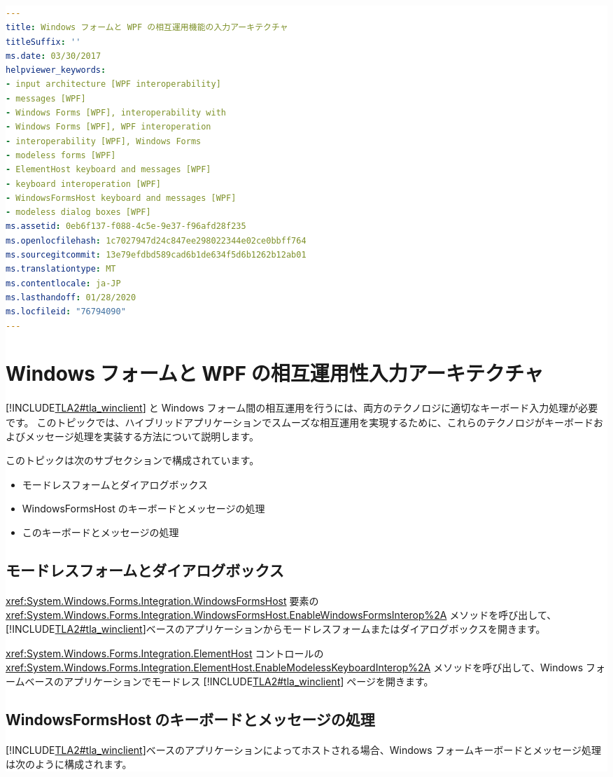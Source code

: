 ```yaml
---
title: Windows フォームと WPF の相互運用機能の入力アーキテクチャ
titleSuffix: ''
ms.date: 03/30/2017
helpviewer_keywords:
- input architecture [WPF interoperability]
- messages [WPF]
- Windows Forms [WPF], interoperability with
- Windows Forms [WPF], WPF interoperation
- interoperability [WPF], Windows Forms
- modeless forms [WPF]
- ElementHost keyboard and messages [WPF]
- keyboard interoperation [WPF]
- WindowsFormsHost keyboard and messages [WPF]
- modeless dialog boxes [WPF]
ms.assetid: 0eb6f137-f088-4c5e-9e37-f96afd28f235
ms.openlocfilehash: 1c7027947d24c847ee298022344e02ce0bbff764
ms.sourcegitcommit: 13e79efdbd589cad6b1de634f5d6b1262b12ab01
ms.translationtype: MT
ms.contentlocale: ja-JP
ms.lasthandoff: 01/28/2020
ms.locfileid: "76794090"
---
```

# <a name="windows-forms-and-wpf-interoperability-input-architecture"></a>Windows フォームと WPF の相互運用性入力アーキテクチャ
[!INCLUDE[TLA2#tla_winclient](../../../../includes/tla2sharptla-winclient-md.md)] と Windows フォーム間の相互運用を行うには、両方のテクノロジに適切なキーボード入力処理が必要です。 このトピックでは、ハイブリッドアプリケーションでスムーズな相互運用を実現するために、これらのテクノロジがキーボードおよびメッセージ処理を実装する方法について説明します。  
  
 このトピックは次のサブセクションで構成されています。  
  
- モードレスフォームとダイアログボックス  
  
- WindowsFormsHost のキーボードとメッセージの処理  
  
- このキーボードとメッセージの処理  
  
## <a name="modeless-forms-and-dialog-boxes"></a>モードレスフォームとダイアログボックス  
 <xref:System.Windows.Forms.Integration.WindowsFormsHost> 要素の <xref:System.Windows.Forms.Integration.WindowsFormsHost.EnableWindowsFormsInterop%2A> メソッドを呼び出して、[!INCLUDE[TLA2#tla_winclient](../../../../includes/tla2sharptla-winclient-md.md)]ベースのアプリケーションからモードレスフォームまたはダイアログボックスを開きます。  
  
 <xref:System.Windows.Forms.Integration.ElementHost> コントロールの <xref:System.Windows.Forms.Integration.ElementHost.EnableModelessKeyboardInterop%2A> メソッドを呼び出して、Windows フォームベースのアプリケーションでモードレス [!INCLUDE[TLA2#tla_winclient](../../../../includes/tla2sharptla-winclient-md.md)] ページを開きます。  
  
## <a name="windowsformshost-keyboard-and-message-processing"></a>WindowsFormsHost のキーボードとメッセージの処理  
 [!INCLUDE[TLA2#tla_winclient](../../../../includes/tla2sharptla-winclient-md.md)]ベースのアプリケーションによってホストされる場合、Windows フォームキーボードとメッセージ処理は次のように構成されます。  
  